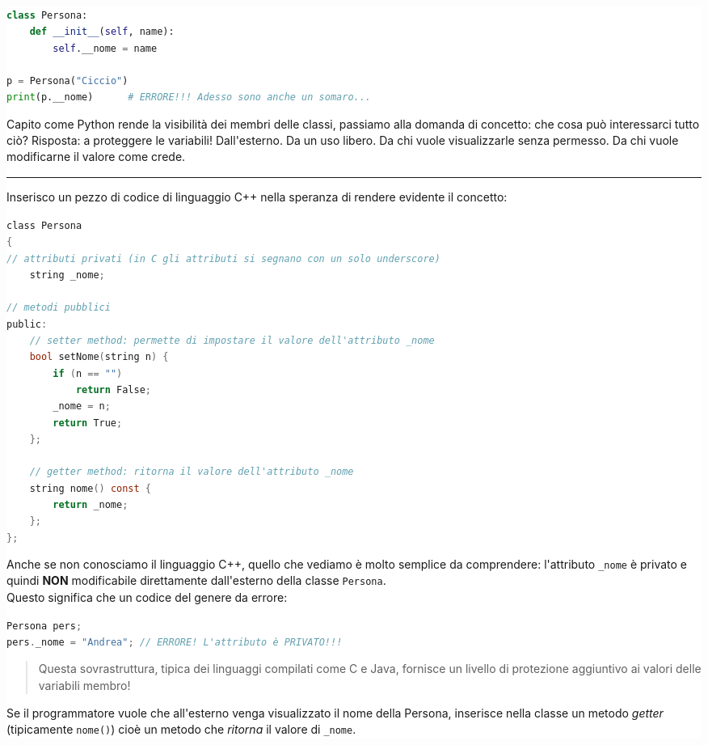 ```python
class Persona:
    def __init__(self, name):
        self.__nome = name

p = Persona("Ciccio")
print(p.__nome)      # ERRORE!!! Adesso sono anche un somaro...
```

Capito come Python rende la visibilità dei membri delle classi, passiamo alla domanda di concetto: che cosa può interessarci tutto ciò? Risposta: a proteggere le variabili!
Dall'esterno. Da un uso libero. Da chi vuole visualizzarle senza permesso. Da chi vuole modificarne il valore come crede.

---------------------------------------------------------------------------------------------------------

Inserisco un pezzo di codice di linguaggio C++ nella speranza di rendere evidente il concetto:

```c title="Esempio di classe in linguaggio C++"
class Persona
{
// attributi privati (in C gli attributi si segnano con un solo underscore)
    string _nome;

// metodi pubblici
public:
    // setter method: permette di impostare il valore dell'attributo _nome
    bool setNome(string n) {
        if (n == "")
            return False;
        _nome = n;
        return True;
    };
    
    // getter method: ritorna il valore dell'attributo _nome
    string nome() const {
        return _nome;
    }; 
};
```

Anche se non conosciamo il linguaggio C++, quello che vediamo è molto semplice da comprendere: l'attributo `_nome` è privato e quindi 
**NON** modificabile direttamente dall'esterno della classe `Persona`.<br>
Questo significa che un codice del genere da errore:

```c
Persona pers;
pers._nome = "Andrea"; // ERRORE! L'attributo è PRIVATO!!!
```

> Questa sovrastruttura, tipica dei linguaggi compilati come C e Java, 
> fornisce un livello di protezione aggiuntivo ai valori delle variabili membro!

Se il programmatore vuole che all'esterno venga visualizzato il nome della Persona, inserisce nella classe un metodo *getter* (tipicamente `nome()`)
cioè un metodo che *ritorna* il valore di `_nome`.

